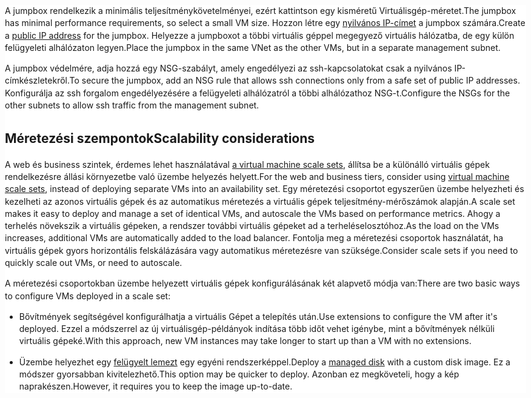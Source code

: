 <span data-ttu-id="e3ad7-191">A jumpbox rendelkezik a minimális teljesítménykövetelményei, ezért kattintson egy kisméretű Virtuálisgép-méretet.</span><span class="sxs-lookup"><span data-stu-id="e3ad7-191">The jumpbox has minimal performance requirements, so select a small VM size.</span></span> <span data-ttu-id="e3ad7-192">Hozzon létre egy [nyilvános IP-címet] a jumpbox számára.</span><span class="sxs-lookup"><span data-stu-id="e3ad7-192">Create a [public IP address] for the jumpbox.</span></span> <span data-ttu-id="e3ad7-193">Helyezze a jumpboxot a többi virtuális géppel megegyező virtuális hálózatba, de egy külön felügyeleti alhálózaton legyen.</span><span class="sxs-lookup"><span data-stu-id="e3ad7-193">Place the jumpbox in the same VNet as the other VMs, but in a separate management subnet.</span></span>

<span data-ttu-id="e3ad7-194">A jumpbox védelmére, adja hozzá egy NSG-szabályt, amely engedélyezi az ssh-kapcsolatokat csak a nyilvános IP-címkészletekről.</span><span class="sxs-lookup"><span data-stu-id="e3ad7-194">To secure the jumpbox, add an NSG rule that allows ssh connections only from a safe set of public IP addresses.</span></span> <span data-ttu-id="e3ad7-195">Konfigurálja az ssh forgalom engedélyezésére a felügyeleti alhálózatról a többi alhálózathoz NSG-t.</span><span class="sxs-lookup"><span data-stu-id="e3ad7-195">Configure the NSGs for the other subnets to allow ssh traffic from the management subnet.</span></span>

## <a name="scalability-considerations"></a><span data-ttu-id="e3ad7-196">Méretezési szempontok</span><span class="sxs-lookup"><span data-stu-id="e3ad7-196">Scalability considerations</span></span>

<span data-ttu-id="e3ad7-197">A web és business szintek, érdemes lehet használatával [a virtual machine scale sets][vmss], állítsa be a különálló virtuális gépek rendelkezésre állási környezetbe való üzembe helyezés helyett.</span><span class="sxs-lookup"><span data-stu-id="e3ad7-197">For the web and business tiers, consider using [virtual machine scale sets][vmss], instead of deploying separate VMs into an availability set.</span></span> <span data-ttu-id="e3ad7-198">Egy méretezési csoportot egyszerűen üzembe helyezheti és kezelheti az azonos virtuális gépek és az automatikus méretezés a virtuális gépek teljesítmény-mérőszámok alapján.</span><span class="sxs-lookup"><span data-stu-id="e3ad7-198">A scale set makes it easy to deploy and manage a set of identical VMs, and autoscale the VMs based on performance metrics.</span></span> <span data-ttu-id="e3ad7-199">Ahogy a terhelés növekszik a virtuális gépeken, a rendszer további virtuális gépeket ad a terheléselosztóhoz.</span><span class="sxs-lookup"><span data-stu-id="e3ad7-199">As the load on the VMs increases, additional VMs are automatically added to the load balancer.</span></span> <span data-ttu-id="e3ad7-200">Fontolja meg a méretezési csoportok használatát, ha virtuális gépek gyors horizontális felskálázására vagy automatikus méretezésre van szüksége.</span><span class="sxs-lookup"><span data-stu-id="e3ad7-200">Consider scale sets if you need to quickly scale out VMs, or need to autoscale.</span></span>

<span data-ttu-id="e3ad7-201">A méretezési csoportokban üzembe helyezett virtuális gépek konfigurálásának két alapvető módja van:</span><span class="sxs-lookup"><span data-stu-id="e3ad7-201">There are two basic ways to configure VMs deployed in a scale set:</span></span>

- <span data-ttu-id="e3ad7-202">Bővítmények segítségével konfigurálhatja a virtuális Gépet a telepítés után.</span><span class="sxs-lookup"><span data-stu-id="e3ad7-202">Use extensions to configure the VM after it's deployed.</span></span> <span data-ttu-id="e3ad7-203">Ezzel a módszerrel az új virtuálisgép-példányok indítása több időt vehet igénybe, mint a bővítmények nélküli virtuális gépeké.</span><span class="sxs-lookup"><span data-stu-id="e3ad7-203">With this approach, new VM instances may take longer to start up than a VM with no extensions.</span></span>

- <span data-ttu-id="e3ad7-204">Üzembe helyezhet egy [felügyelt lemezt](/azure/storage/storage-managed-disks-overview) egy egyéni rendszerképpel.</span><span class="sxs-lookup"><span data-stu-id="e3ad7-204">Deploy a [managed disk](/azure/storage/storage-managed-disks-overview) with a custom disk image.</span></span> <span data-ttu-id="e3ad7-205">Ez a módszer gyorsabban kivitelezhető.</span><span class="sxs-lookup"><span data-stu-id="e3ad7-205">This option may be quicker to deploy.</span></span> <span data-ttu-id="e3ad7-206">Azonban ez megköveteli, hogy a kép naprakészen.</span><span class="sxs-lookup"><span data-stu-id="e3ad7-206">However, it requires you to keep the image up-to-date.</span></span>


[dmz]: ../dmz/secure-vnet-dmz.md
[multi-vm]: ./multi-vm.md
[naming conventions]: /azure/guidance/guidance-naming-conventions
[azure-availability-sets]: /azure/virtual-machines/virtual-machines-linux-manage-availability
[azure-dns]: /azure/dns/dns-overview
[azure-key-vault]: https://azure.microsoft.com/services/key-vault
[bástyagazdagép]: https://en.wikipedia.org/wiki/Bastion_host
[bastion host]: https://en.wikipedia.org/wiki/Bastion_host
[cassandra-in-azure]: https://academy.datastax.com/resources/deployment-guide-azure
[cassandra-consistency]: https://docs.datastax.com/en/cassandra/2.0/cassandra/dml/dml_config_consistency_c.html
[cassandra-replication]: https://academy.datastax.com/planet-cassandra/data-replication-in-nosql-databases-explained
[cassandra-consistency-usage]: https://medium.com/@foundev/cassandra-how-many-nodes-are-talked-to-with-quorum-also-should-i-use-it-98074e75d7d5#.b4pb4alb2
[cidr]: https://en.wikipedia.org/wiki/Classless_Inter-Domain_Routing
[datastax]: https://www.datastax.com/products/datastax-enterprise
[ddos]: /azure/virtual-network/ddos-protection-overview
[ddos-best-practices]: /azure/security/azure-ddos-best-practices
[git]: https://github.com/mspnp/template-building-blocks
[github-folder]: https://github.com/mspnp/reference-architectures/tree/master/virtual-machines/n-tier-linux
[load-balancer-external]: /azure/load-balancer/load-balancer-internet-overview
[load-balancer-internal]: /azure/load-balancer/load-balancer-internal-overview
[nsg]: /azure/virtual-network/virtual-networks-nsg
[nsg-rules]: /azure/azure-resource-manager/best-practices-resource-manager-security#network-security-groups
[plan-network]: /azure/virtual-network/virtual-network-vnet-plan-design-arm
[private-ip-space]: https://en.wikipedia.org/wiki/Private_network#Private_IPv4_address_spaces
[nyilvános IP-címet]: /azure/virtual-network/virtual-network-ip-addresses-overview-arm
[public IP address]: /azure/virtual-network/virtual-network-ip-addresses-overview-arm
[vm-sla]: https://azure.microsoft.com/support/legal/sla/virtual-machines
[visio-download]: https://archcenter.blob.core.windows.net/cdn/vm-reference-architectures.vsdx
[resource-manager-overview]: /azure/azure-resource-manager/resource-group-overview
[vmss]: /azure/virtual-machine-scale-sets/virtual-machine-scale-sets-overview
[load-balancer]: /azure/load-balancer/load-balancer-get-started-internet-arm-cli
[load-balancer-hashing]: /azure/load-balancer/load-balancer-overview#load-balancer-features
[vmss-design]: /azure/virtual-machine-scale-sets/virtual-machine-scale-sets-design-overview
[subscription-limits]: /azure/azure-subscription-service-limits
[availability-set]: /azure/virtual-machines/virtual-machines-windows-manage-availability
[health-probes]: /azure/load-balancer/load-balancer-overview#load-balancer-features
[health-probe-log]: /azure/load-balancer/load-balancer-monitor-log
[health-probe-ip]: /azure/virtual-network/virtual-networks-nsg#special-rules
[network-security]: /azure/best-practices-network-security